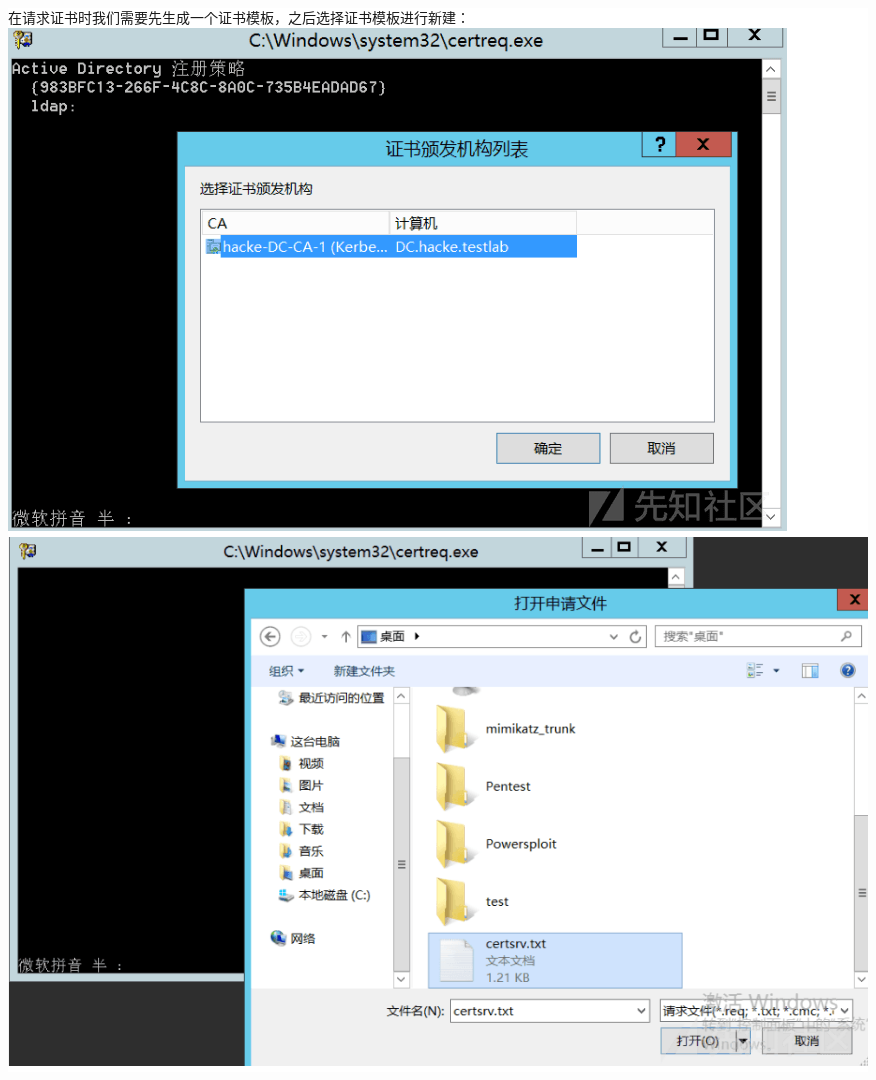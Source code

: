在请求证书时我们需要先生成一个证书模板，之后选择证书模板进行新建：  
[![](assets/1701606771-a85dc9180b4e5f1f3fb21e2fcab049d1.png)](https://xzfile.aliyuncs.com/media/upload/picture/20231106143030-fb35e69a-7c6d-1.png)  
[![](assets/1701606771-152c8c42af78cab7da83e8835d096bd2.png)](https://xzfile.aliyuncs.com/media/upload/picture/20231106143024-f7fe2032-7c6d-1.png)

